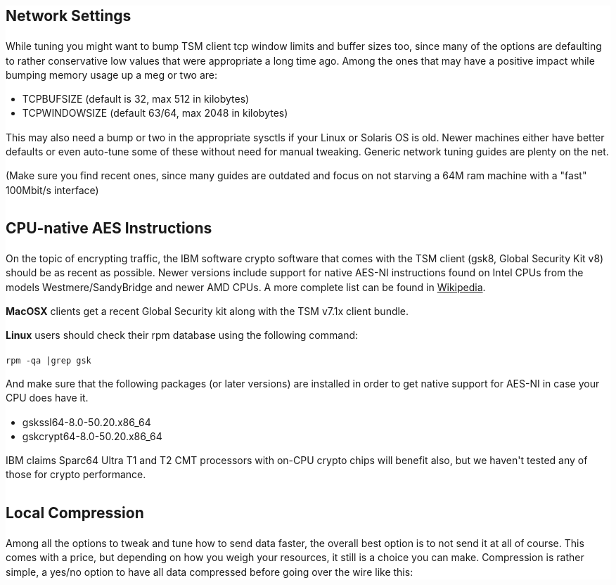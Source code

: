 ## Network Settings

While tuning you might want to bump TSM client tcp window limits and
buffer sizes too, since many of the options are defaulting to rather
conservative low values that were appropriate a long time ago. Among
the ones that may have a positive impact while bumping memory usage up
a meg or two are:

- TCPBUFSIZE (default is 32, max 512 in kilobytes)
- TCPWINDOWSIZE (default 63/64, max 2048 in kilobytes) 

This may also need a bump or two in the appropriate sysctls if your
Linux or Solaris OS is old. Newer machines either have better defaults
or even auto-tune some of these without need for manual tweaking.
Generic network tuning guides are plenty on the net.

(Make sure you find recent ones, since many guides are outdated and
focus on not starving a 64M ram machine with a "fast" 100Mbit/s
interface)

## CPU-native AES Instructions

On the topic of encrypting traffic, the IBM software crypto software
that comes with the TSM client (gsk8, Global Security Kit v8) should
be as recent as possible. Newer versions include support for native
AES-NI instructions found on Intel CPUs from the models
Westmere/SandyBridge and newer AMD CPUs. A more complete list can be found in [Wikipedia](http://en.wikipedia.org/wiki/AES_instruction_set#Supporting_CPUs).

**MacOSX** clients get a recent Global Security kit along with the TSM v7.1x
client bundle.

**Linux** users should check their rpm database using the following command:

    rpm -qa |grep gsk

And make sure that the following packages (or later versions) are installed in
order to get native support for AES-NI in case your CPU does have it.

- gskssl64-8.0-50.20.x86_64
- gskcrypt64-8.0-50.20.x86_64

IBM claims Sparc64 Ultra T1 and T2 CMT processors with on-CPU crypto
chips will benefit also, but we haven't tested any of those for crypto
performance. 

## Local Compression

Among all the options to tweak and tune how to send data faster, the
overall best option is to not send it at all of course. This comes
with a price, but depending on how you weigh your resources, it still
is a choice you can make. Compression is rather simple, a yes/no
option to have all data compressed before going over the wire like
this:

